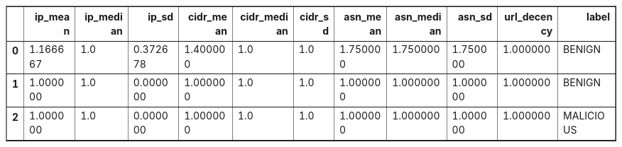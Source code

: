 


<div>
<table border="1" class="dataframe">
  <thead>
    <tr style="text-align: right;">
      <th></th>
      <th>ip_mean</th>
      <th>ip_median</th>
      <th>ip_sd</th>
      <th>cidr_mean</th>
      <th>cidr_median</th>
      <th>cidr_sd</th>
      <th>asn_mean</th>
      <th>asn_median</th>
      <th>asn_sd</th>
      <th>url_decency</th>
      <th>label</th>
    </tr>
  </thead>
  <tbody>
    <tr>
      <th>0</th>
      <td>1.166667</td>
      <td>1.0</td>
      <td>0.372678</td>
      <td>1.400000</td>
      <td>1.0</td>
      <td>1.0</td>
      <td>1.750000</td>
      <td>1.750000</td>
      <td>1.750000</td>
      <td>1.000000</td>
      <td>BENIGN</td>
    </tr>
    <tr>
      <th>1</th>
      <td>1.000000</td>
      <td>1.0</td>
      <td>0.000000</td>
      <td>1.000000</td>
      <td>1.0</td>
      <td>1.0</td>
      <td>1.000000</td>
      <td>1.000000</td>
      <td>1.000000</td>
      <td>1.000000</td>
      <td>BENIGN</td>
    </tr>
    <tr>
      <th>2</th>
      <td>1.000000</td>
      <td>1.0</td>
      <td>0.000000</td>
      <td>1.000000</td>
      <td>1.0</td>
      <td>1.0</td>
      <td>1.000000</td>
      <td>1.000000</td>
      <td>1.000000</td>
      <td>1.000000</td>
      <td>MALICIOUS</td>
    </tr>
    <tr>